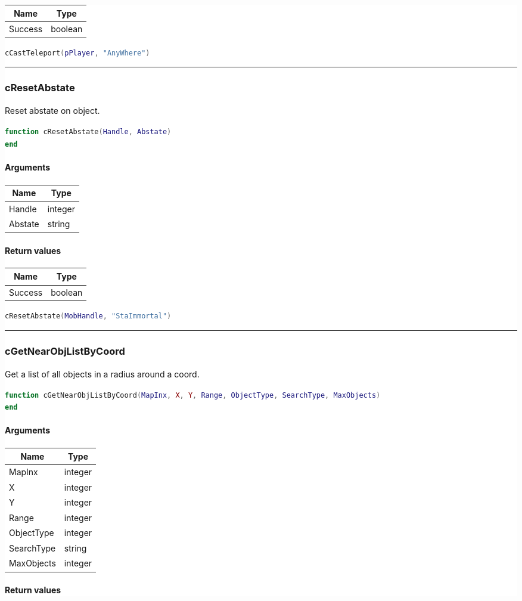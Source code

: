 | Name | Type |
|------|------|
| Success | boolean|nil |

```lua title='Example'
cCastTeleport(pPlayer, "AnyWhere")
```

<hr></hr>

### cResetAbstate


Reset abstate on object.

```lua  title='Definition'
function cResetAbstate(Handle, Abstate)
end
```

#### Arguments

| Name | Type |
|------|------|
| Handle | integer |
| Abstate | string |
#### Return values

| Name | Type |
|------|------|
| Success | boolean|nil |

```lua title='Example'
cResetAbstate(MobHandle, "StaImmortal")
```

<hr></hr>

### cGetNearObjListByCoord


Get a list of all objects in a radius around a coord.

```lua  title='Definition'
function cGetNearObjListByCoord(MapInx, X, Y, Range, ObjectType, SearchType, MaxObjects)
end
```

#### Arguments

| Name | Type |
|------|------|
| MapInx | integer |
| X | integer |
| Y | integer |
| Range | integer |
| ObjectType | integer |
| SearchType | string |
| MaxObjects | integer |
#### Return values
